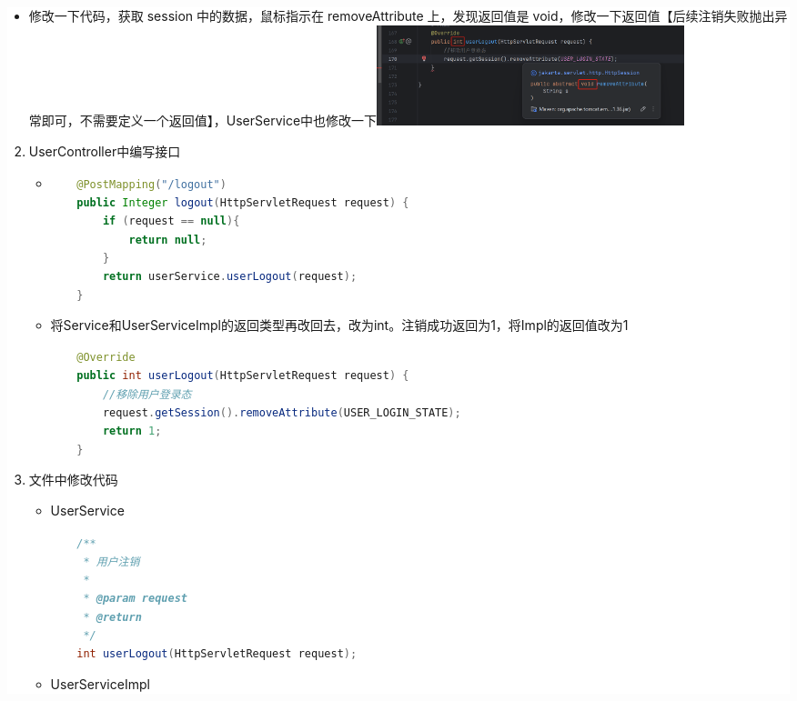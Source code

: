    - 修改一下代码，获取 session 中的数据，鼠标指示在 removeAttribute 上，发现返回值是 void，修改一下返回值【后续注销失败抛出异常即可，不需要定义一个返回值】，UserService中也修改一下<img src="../../.vuepress/public/blog_images/image-20250411210943211.png" alt="image-20250411210943211" style="zoom:33%;" />

2. UserController中编写接口

   - ```java
         @PostMapping("/logout")
         public Integer logout(HttpServletRequest request) {
             if (request == null){
                 return null;
             }
             return userService.userLogout(request);
         }
     ```

   - 将Service和UserServiceImpl的返回类型再改回去，改为int。注销成功返回为1，将Impl的返回值改为1

     ```java
         @Override
         public int userLogout(HttpServletRequest request) {
             //移除用户登录态
             request.getSession().removeAttribute(USER_LOGIN_STATE);
             return 1;
         }
     ```

3. 文件中修改代码

   - UserService

     ```java
         /**
          * 用户注销
          * 
          * @param request
          * @return
          */
         int userLogout(HttpServletRequest request);
     ```

   - UserServiceImpl
